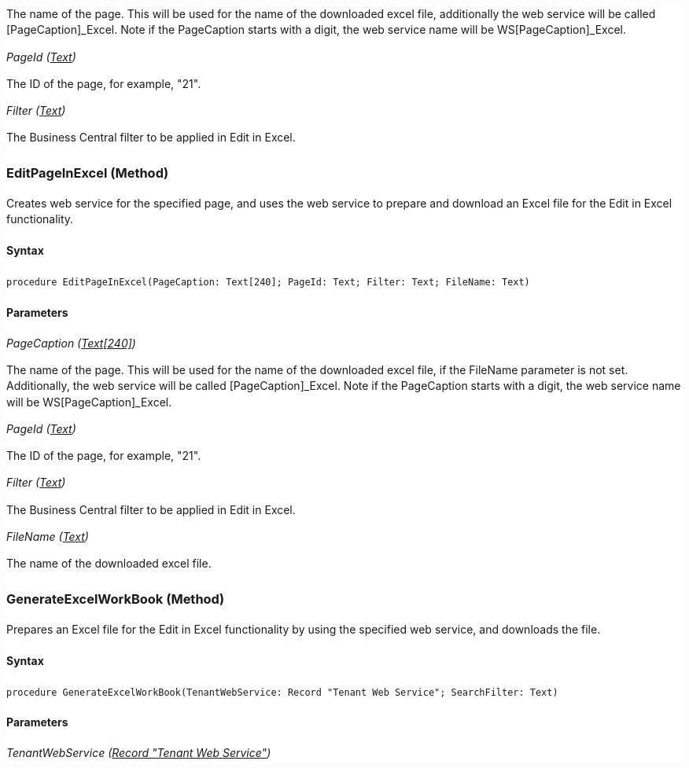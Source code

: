 The name of the page. This will be used for the name of the downloaded excel file, additionally the web service will be called [PageCaption]_Excel. Note if the PageCaption starts with a digit, the web service name will be WS[PageCaption]_Excel.

*PageId ([Text](https://docs.microsoft.com/en-us/dynamics365/business-central/dev-itpro/developer/methods-auto/text/text-data-type))* 

The ID of the page, for example, "21".

*Filter ([Text](https://docs.microsoft.com/en-us/dynamics365/business-central/dev-itpro/developer/methods-auto/text/text-data-type))* 

The Business Central filter to be applied in Edit in Excel.

### EditPageInExcel (Method) <a name="EditPageInExcel"></a> 

 Creates web service for the specified page, and uses the web service to prepare and download an Excel file for the Edit in Excel functionality.
 

#### Syntax
```
procedure EditPageInExcel(PageCaption: Text[240]; PageId: Text; Filter: Text; FileName: Text)
```
#### Parameters
*PageCaption ([Text[240]](https://docs.microsoft.com/en-us/dynamics365/business-central/dev-itpro/developer/methods-auto/text/text-data-type))* 

The name of the page. This will be used for the name of the downloaded excel file, if the FileName parameter is not set. Additionally, the web service will be called [PageCaption]_Excel. Note if the PageCaption starts with a digit, the web service name will be WS[PageCaption]_Excel.

*PageId ([Text](https://docs.microsoft.com/en-us/dynamics365/business-central/dev-itpro/developer/methods-auto/text/text-data-type))* 

The ID of the page, for example, "21".

*Filter ([Text](https://docs.microsoft.com/en-us/dynamics365/business-central/dev-itpro/developer/methods-auto/text/text-data-type))* 

The Business Central filter to be applied in Edit in Excel.

*FileName ([Text](https://docs.microsoft.com/en-us/dynamics365/business-central/dev-itpro/developer/methods-auto/text/text-data-type))* 

The name of the downloaded excel file.

### GenerateExcelWorkBook (Method) <a name="GenerateExcelWorkBook"></a> 

 Prepares an Excel file for the Edit in Excel functionality by using the specified web service, and downloads the file.
 

#### Syntax
```
procedure GenerateExcelWorkBook(TenantWebService: Record "Tenant Web Service"; SearchFilter: Text)
```
#### Parameters
*TenantWebService ([Record "Tenant Web Service"]())* 

